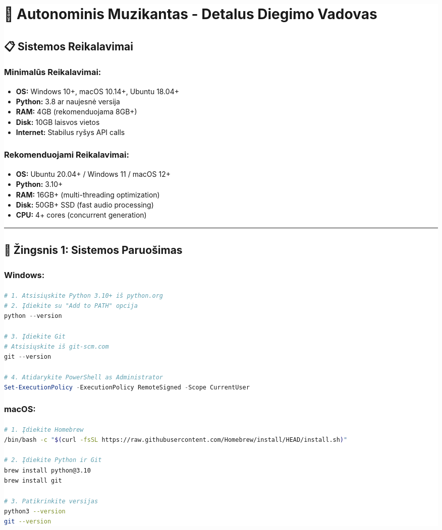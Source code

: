 # 🚀 Autonominis Muzikantas - Detalus Diegimo Vadovas

## 📋 Sistemos Reikalavimai

### **Minimalūs Reikalavimai:**
- **OS:** Windows 10+, macOS 10.14+, Ubuntu 18.04+
- **Python:** 3.8 ar naujesnė versija
- **RAM:** 4GB (rekomenduojama 8GB+)  
- **Disk:** 10GB laisvos vietos
- **Internet:** Stabilus ryšys API calls

### **Rekomenduojami Reikalavimai:**
- **OS:** Ubuntu 20.04+ / Windows 11 / macOS 12+
- **Python:** 3.10+
- **RAM:** 16GB+ (multi-threading optimization)
- **Disk:** 50GB+ SSD (fast audio processing)
- **CPU:** 4+ cores (concurrent generation)

---

## 🔧 **Žingsnis 1: Sistemos Paruošimas**

### **Windows:**
```powershell
# 1. Atsisiųskite Python 3.10+ iš python.org
# 2. Įdiekite su "Add to PATH" opcija
python --version

# 3. Įdiekite Git
# Atsisiųskite iš git-scm.com
git --version

# 4. Atidarykite PowerShell as Administrator
Set-ExecutionPolicy -ExecutionPolicy RemoteSigned -Scope CurrentUser
```

### **macOS:**
```bash
# 1. Įdiekite Homebrew
/bin/bash -c "$(curl -fsSL https://raw.githubusercontent.com/Homebrew/install/HEAD/install.sh)"

# 2. Įdiekite Python ir Git
brew install python@3.10
brew install git

# 3. Patikrinkite versijas
python3 --version
git --version
```
